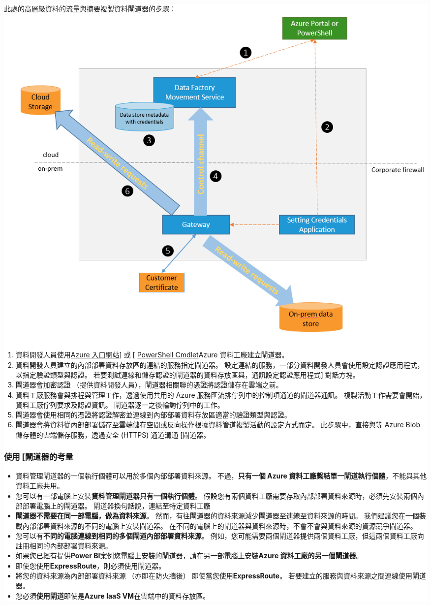 此處的高層級資料的流量與摘要複製資料閘道器的步驟︰![資料流程使用閘道器](./media/data-factory-data-management-gateway/data-flow-using-gateway.png)

1.  資料開發人員使用[Azure 入口網站](https://portal.azure.com)] 或 [ [PowerShell Cmdlet](https://msdn.microsoft.com/library/dn820234.aspx)Azure 資料工廠建立閘道器。 
2.  資料開發人員建立的內部部署資料存放區的連結的服務指定閘道器。 設定連結的服務，一部分資料開發人員會使用設定認證應用程式，以指定驗證類型與認證。  若要測試連線和儲存認證的閘道器的資料存放區與，通訊設定認證應用程式] 對話方塊。
3. 閘道器會加密認證 （提供資料開發人員），閘道器相關聯的憑證將認證儲存在雲端之前。
4. 資料工廠服務會與排程與管理工作，透過使用共用的 Azure 服務匯流排佇列中的控制項通道的閘道器通訊。 複製活動工作需要會開始，資料工廠佇列要求及認證資訊。 閘道器逐一之後輪詢佇列中的工作。
5.  閘道器會使用相同的憑證將認證解密並連線到內部部署資料存放區適當的驗證類型與認證。
6.  閘道器會將資料從內部部署儲存至雲端儲存空間或反向操作根據資料管道複製活動的設定方式而定。 此步驟中，直接與等 Azure Blob 儲存體的雲端儲存服務，透過安全 (HTTPS) 通道溝通 [閘道器。

### <a name="considerations-for-using-gateway"></a>使用 [閘道器的考量
- 資料管理閘道器的一個執行個體可以用於多個內部部署資料來源。 不過，**只有一個 Azure 資料工廠繫結單一閘道執行個體**，不能與其他資料工廠共用。
- 您可以有一部電腦上安裝**資料管理閘道器只有一個執行個體**。 假設您有兩個資料工廠需要存取內部部署資料來源時，必須先安裝兩個內部部署電腦上的閘道器。 閘道器換句話說，連結至特定資料工廠
- **閘道器不需要在同一部電腦，做為資料來源**。 然而，有往閘道器的資料來源減少閘道器至連線至資料來源的時間。 我們建議您在一個裝載內部部署資料來源的不同的電腦上安裝閘道器。 在不同的電腦上的閘道器與資料來源時，不會不會與資料來源的資源競爭閘道器。
- 您可以有**不同的電腦連線到相同的多個閘道內部部署資料來源**。 例如，您可能需要兩個閘道器提供兩個資料工廠，但這兩個資料工廠向註冊相同的內部部署資料來源。
- 如果您已經有提供**Power BI**案例您電腦上安裝的閘道器，請在另一部電腦上安裝**Azure 資料工廠的另一個閘道器**。
- 即使您使用**ExpressRoute**，則必須使用閘道器。
- 將您的資料來源為內部部署資料來源 （亦即在防火牆後） 即使當您使用**ExpressRoute**。 若要建立的服務與資料來源之間連線使用閘道器。
- 您必須**使用閘道**即使是**Azure IaaS VM**在雲端中的資料存放區。 
